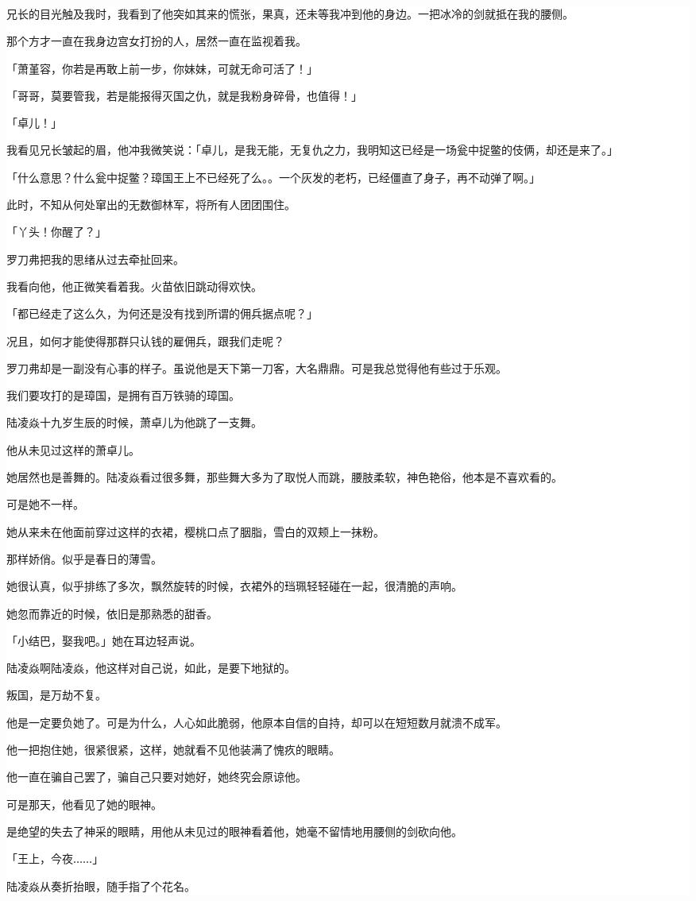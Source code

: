 兄长的目光触及我时，我看到了他突如其来的慌张，果真，还未等我冲到他的身边。一把冰冷的剑就抵在我的腰侧。

那个方才一直在我身边宫女打扮的人，居然一直在监视着我。

「萧堇容，你若是再敢上前一步，你妹妹，可就无命可活了！」

「哥哥，莫要管我，若是能报得灭国之仇，就是我粉身碎骨，也值得！」

「卓儿！」

我看见兄长皱起的眉，他冲我微笑说：「卓儿，是我无能，无复仇之力，我明知这已经是一场瓮中捉鳖的伎俩，却还是来了。」

「什么意思？什么瓮中捉鳖？璋国王上不已经死了么。。一个灰发的老朽，已经僵直了身子，再不动弹了啊。」

此时，不知从何处窜出的无数御林军，将所有人团团围住。

「丫头！你醒了？」

罗刀弗把我的思绪从过去牵扯回来。

我看向他，他正微笑看着我。火苗依旧跳动得欢快。

「都已经走了这么久，为何还是没有找到所谓的佣兵据点呢？」

况且，如何才能使得那群只认钱的雇佣兵，跟我们走呢？

罗刀弗却是一副没有心事的样子。虽说他是天下第一刀客，大名鼎鼎。可是我总觉得他有些过于乐观。

我们要攻打的是璋国，是拥有百万铁骑的璋国。

陆凌焱十九岁生辰的时候，萧卓儿为他跳了一支舞。

他从未见过这样的萧卓儿。

她居然也是善舞的。陆凌焱看过很多舞，那些舞大多为了取悦人而跳，腰肢柔软，神色艳俗，他本是不喜欢看的。

可是她不一样。

她从来未在他面前穿过这样的衣裙，樱桃口点了胭脂，雪白的双颊上一抹粉。

那样娇俏。似乎是春日的薄雪。

她很认真，似乎排练了多次，飘然旋转的时候，衣裙外的珰珮轻轻碰在一起，很清脆的声响。

她忽而靠近的时候，依旧是那熟悉的甜香。

「小结巴，娶我吧。」她在耳边轻声说。

陆凌焱啊陆凌焱，他这样对自己说，如此，是要下地狱的。

叛国，是万劫不复。

他是一定要负她了。可是为什么，人心如此脆弱，他原本自信的自持，却可以在短短数月就溃不成军。

他一把抱住她，很紧很紧，这样，她就看不见他装满了愧疚的眼睛。

他一直在骗自己罢了，骗自己只要对她好，她终究会原谅他。

可是那天，他看见了她的眼神。

是绝望的失去了神采的眼睛，用他从未见过的眼神看着他，她毫不留情地用腰侧的剑砍向他。

「王上，今夜……」

陆凌焱从奏折抬眼，随手指了个花名。
